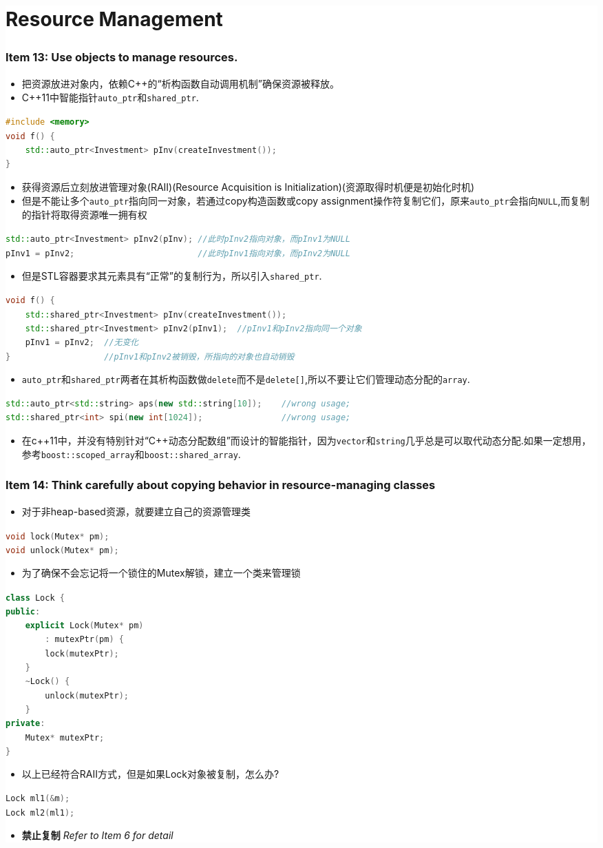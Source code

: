```cpp
```

# Resource Management

### Item 13: Use objects to manage resources. ###
 + 把资源放进对象内，依赖C++的“析构函数自动调用机制”确保资源被释放。
 + C++11中智能指针`auto_ptr`和`shared_ptr`.  
```cpp
#include <memory>
void f() {
	std::auto_ptr<Investment> pInv(createInvestment());
}
```
 + 获得资源后立刻放进管理对象(RAII)(Resource Acquisition is Initialization)(资源取得时机便是初始化时机)
 + 但是不能让多个`auto_ptr`指向同一对象，若通过copy构造函数或copy assignment操作符复制它们，原来`auto_ptr`会指向`NULL`,而复制的指针将取得资源唯一拥有权
```cpp
std::auto_ptr<Investment> pInv2(pInv); //此时pInv2指向对象，而pInv1为NULL
pInv1 = pInv2;						   //此时pInv1指向对象，而pInv2为NULL
```
 + 但是STL容器要求其元素具有“正常”的复制行为，所以引入`shared_ptr`.
```cpp
void f() {
	std::shared_ptr<Investment> pInv(createInvestment());
	std::shared_ptr<Investment> pInv2(pInv1);  //pInv1和pInv2指向同一个对象
	pInv1 = pInv2;  //无变化
}					//pInv1和pInv2被销毁，所指向的对象也自动销毁		
```
+ `auto_ptr`和`shared_ptr`两者在其析构函数做`delete`而不是`delete[]`,所以不要让它们管理动态分配的`array`.
```cpp
std::auto_ptr<std::string> aps(new std::string[10]);	//wrong usage;
std::shared_ptr<int> spi(new int[1024]);				//wrong usage;
```
+ 在c++11中，并没有特别针对“C++动态分配数组”而设计的智能指针，因为`vector`和`string`几乎总是可以取代动态分配.如果一定想用，参考`boost::scoped_array`和`boost::shared_array`.

### Item 14: Think carefully about copying behavior in resource-managing classes ###
+ 对于非heap-based资源，就要建立自己的资源管理类
```cpp
void lock(Mutex* pm);
void unlock(Mutex* pm);
```
+ 为了确保不会忘记将一个锁住的Mutex解锁，建立一个类来管理锁
```cpp
class Lock {
public:
	explicit Lock(Mutex* pm) 
		: mutexPtr(pm) {
		lock(mutexPtr);
	}
	~Lock() {
		unlock(mutexPtr);
	}
private:
	Mutex* mutexPtr;
}
```
+ 以上已经符合RAII方式，但是如果Lock对象被复制，怎么办?
```cpp
Lock ml1(&m);
Lock ml2(ml1);
```
+ **禁止复制** _Refer to Item 6 for detail_